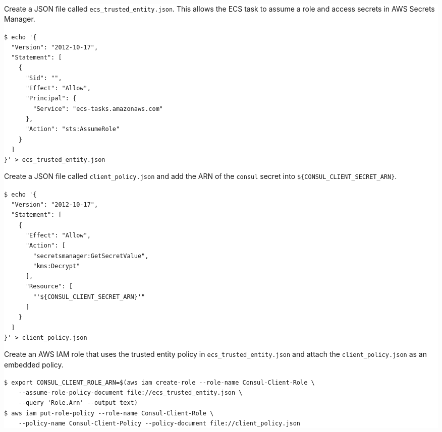 <Tabs>

<Tab heading="Create an ECS Trusted Entity Policy">

Create a JSON file called `ecs_trusted_entity.json`. This allows the ECS task to
assume a role and access secrets in AWS Secrets Manager.

```shell
$ echo '{
  "Version": "2012-10-17",
  "Statement": [
    {
      "Sid": "",
      "Effect": "Allow",
      "Principal": {
        "Service": "ecs-tasks.amazonaws.com"
      },
      "Action": "sts:AssumeRole"
    }
  ]
}' > ecs_trusted_entity.json
```

</Tab>

<Tab heading="Create an ECS Task Role for Consul Clients">

Create a JSON file called `client_policy.json` and add the ARN of the `consul` secret
into `${CONSUL_CLIENT_SECRET_ARN}`.

```shell
$ echo '{
  "Version": "2012-10-17",
  "Statement": [
    {
      "Effect": "Allow",
      "Action": [
        "secretsmanager:GetSecretValue",
        "kms:Decrypt"
      ],
      "Resource": [
        "'${CONSUL_CLIENT_SECRET_ARN}'"
      ]
    }
  ]
}' > client_policy.json
```

Create an AWS IAM role that uses the trusted entity policy in `ecs_trusted_entity.json` and attach
the `client_policy.json` as an embedded policy.

```shell
$ export CONSUL_CLIENT_ROLE_ARN=$(aws iam create-role --role-name Consul-Client-Role \
    --assume-role-policy-document file://ecs_trusted_entity.json \
    --query 'Role.Arn' --output text)
$ aws iam put-role-policy --role-name Consul-Client-Role \
    --policy-name Consul-Client-Policy --policy-document file://client_policy.json
```
